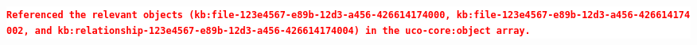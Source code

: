```json
Referenced the relevant objects (kb:file-123e4567-e89b-12d3-a456-426614174000, kb:file-123e4567-e89b-12d3-a456-426614174002, and kb:relationship-123e4567-e89b-12d3-a456-426614174004) in the uco-core:object array.
